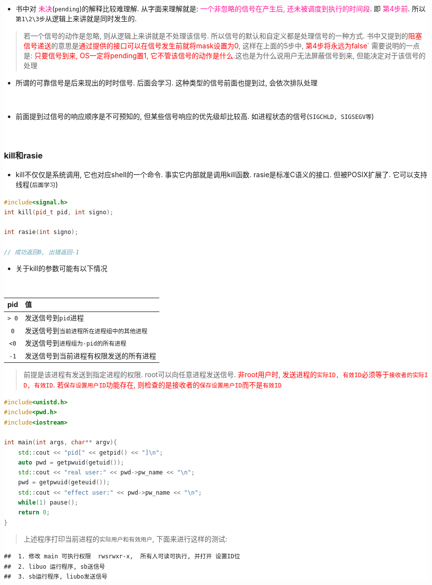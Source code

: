 - 书中对 <font color=deeppink>未决</font>(`pending`)的解释比较难理解. 从字面来理解就是: <font color=deeppink>一个非忽略的信号在产生后, 还未被调度到执行的时间段</font>. 即 <font color=deeppink>第4步前</font>. 所以`第1\2\3步`从逻辑上来讲就是同时发生的.
> 若一个信号的动作是忽略, 则从逻辑上来讲就是不处理该信号. 所以信号的默认和自定义都是处理信号的一种方式.  书中又提到的<font color = red>阻塞信号递送</font>的意思是<font color = red>通过提供的接口可以在信号发生前就将mask设置为0</font>, 这样在上面的5步中, <font color = red>第4步将永远为false</font>`
> 需要说明的一点是: <font color=red>只要信号到来, OS一定将pending置1, 它不管该信号的动作是什么</font>.这也是为什么说用户无法屏蔽信号到来, 但能决定对于该信号的处理

- 所谓的可靠信号是后来现出的时时信号. 后面会学习. 这种类型的信号前面也提到过, 会依次排队处理


<br/>

- 前面提到过信号的响应顺序是不可预知的, 但某些信号响应的优先级却比较高. 如进程状态的信号(`SIGCHLD, SIGSEGV等`) 



<br/>

### kill和rasie
- kill不仅仅是系统调用, 它也对应shell的一个命令. 事实它内部就是调用kill函数. rasie是标准C语义的接口. 但被POSIX扩展了. 它可以支持线程(`后面学习`)
```cpp
#include<signal.h>
int kill(pid_t pid, int signo);

int rasie(int signo);

// 成功返回0, 出错返回-1
```

- 关于kill的参数可能有以下情况

<br/>




| pid | 值 |
|:-:|:-|
| `> 0` | 发送信号到`pid`进程 |
| `0` | 发送信号到`当前进程所在进程组中的其他进程` |
| `<0` | 发送信号到`进程组为-pid的所有进程`|
| `-1` | 发送信号到当前进程有权限发送的所有进程|

> 前提是该进程有发送到指定进程的权限. root可以向任意进程发送信号. <font color=red>非root用户时, 发送进程的`实际ID, 有效ID`必须等于`接收者的实际ID, 有效ID`. 若`保存设置用户ID`功能存在, 则检查的是接收者的`保存设置用户ID`而不是`有效ID`</font>

```cpp
#include<unistd.h>
#include<pwd.h>
#include<iostream>

int main(int args, char** argv){
	std::cout << "pid[" << getpid() << "]\n";
	auto pwd = getpwuid(getuid());
	std::cout << "real user:" << pwd->pw_name << "\n";
	pwd = getpwuid(geteuid());
	std::cout << "effect user:" << pwd->pw_name << "\n";
	while(1) pause();
	return 0;
}
```
> 上述程序打印当前进程的`实际用户和有效用户`, 下面来进行这样的测试:
```shell
##  1. 修改 main 可执行权限  rwsrwxr-x,  所有人可读可执行, 并打开 设置ID位 
##  2. libuo 运行程序, sb送信号
##  3. sb运行程序, liubo发送信号

```